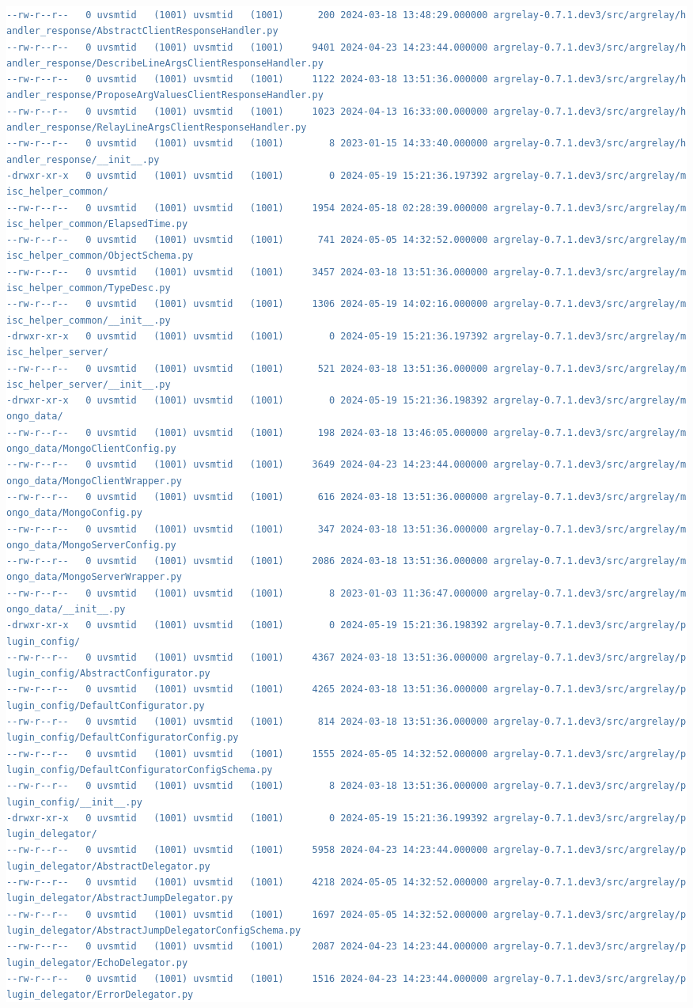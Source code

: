 ```diff
--rw-r--r--   0 uvsmtid   (1001) uvsmtid   (1001)      200 2024-03-18 13:48:29.000000 argrelay-0.7.1.dev3/src/argrelay/handler_response/AbstractClientResponseHandler.py
--rw-r--r--   0 uvsmtid   (1001) uvsmtid   (1001)     9401 2024-04-23 14:23:44.000000 argrelay-0.7.1.dev3/src/argrelay/handler_response/DescribeLineArgsClientResponseHandler.py
--rw-r--r--   0 uvsmtid   (1001) uvsmtid   (1001)     1122 2024-03-18 13:51:36.000000 argrelay-0.7.1.dev3/src/argrelay/handler_response/ProposeArgValuesClientResponseHandler.py
--rw-r--r--   0 uvsmtid   (1001) uvsmtid   (1001)     1023 2024-04-13 16:33:00.000000 argrelay-0.7.1.dev3/src/argrelay/handler_response/RelayLineArgsClientResponseHandler.py
--rw-r--r--   0 uvsmtid   (1001) uvsmtid   (1001)        8 2023-01-15 14:33:40.000000 argrelay-0.7.1.dev3/src/argrelay/handler_response/__init__.py
-drwxr-xr-x   0 uvsmtid   (1001) uvsmtid   (1001)        0 2024-05-19 15:21:36.197392 argrelay-0.7.1.dev3/src/argrelay/misc_helper_common/
--rw-r--r--   0 uvsmtid   (1001) uvsmtid   (1001)     1954 2024-05-18 02:28:39.000000 argrelay-0.7.1.dev3/src/argrelay/misc_helper_common/ElapsedTime.py
--rw-r--r--   0 uvsmtid   (1001) uvsmtid   (1001)      741 2024-05-05 14:32:52.000000 argrelay-0.7.1.dev3/src/argrelay/misc_helper_common/ObjectSchema.py
--rw-r--r--   0 uvsmtid   (1001) uvsmtid   (1001)     3457 2024-03-18 13:51:36.000000 argrelay-0.7.1.dev3/src/argrelay/misc_helper_common/TypeDesc.py
--rw-r--r--   0 uvsmtid   (1001) uvsmtid   (1001)     1306 2024-05-19 14:02:16.000000 argrelay-0.7.1.dev3/src/argrelay/misc_helper_common/__init__.py
-drwxr-xr-x   0 uvsmtid   (1001) uvsmtid   (1001)        0 2024-05-19 15:21:36.197392 argrelay-0.7.1.dev3/src/argrelay/misc_helper_server/
--rw-r--r--   0 uvsmtid   (1001) uvsmtid   (1001)      521 2024-03-18 13:51:36.000000 argrelay-0.7.1.dev3/src/argrelay/misc_helper_server/__init__.py
-drwxr-xr-x   0 uvsmtid   (1001) uvsmtid   (1001)        0 2024-05-19 15:21:36.198392 argrelay-0.7.1.dev3/src/argrelay/mongo_data/
--rw-r--r--   0 uvsmtid   (1001) uvsmtid   (1001)      198 2024-03-18 13:46:05.000000 argrelay-0.7.1.dev3/src/argrelay/mongo_data/MongoClientConfig.py
--rw-r--r--   0 uvsmtid   (1001) uvsmtid   (1001)     3649 2024-04-23 14:23:44.000000 argrelay-0.7.1.dev3/src/argrelay/mongo_data/MongoClientWrapper.py
--rw-r--r--   0 uvsmtid   (1001) uvsmtid   (1001)      616 2024-03-18 13:51:36.000000 argrelay-0.7.1.dev3/src/argrelay/mongo_data/MongoConfig.py
--rw-r--r--   0 uvsmtid   (1001) uvsmtid   (1001)      347 2024-03-18 13:51:36.000000 argrelay-0.7.1.dev3/src/argrelay/mongo_data/MongoServerConfig.py
--rw-r--r--   0 uvsmtid   (1001) uvsmtid   (1001)     2086 2024-03-18 13:51:36.000000 argrelay-0.7.1.dev3/src/argrelay/mongo_data/MongoServerWrapper.py
--rw-r--r--   0 uvsmtid   (1001) uvsmtid   (1001)        8 2023-01-03 11:36:47.000000 argrelay-0.7.1.dev3/src/argrelay/mongo_data/__init__.py
-drwxr-xr-x   0 uvsmtid   (1001) uvsmtid   (1001)        0 2024-05-19 15:21:36.198392 argrelay-0.7.1.dev3/src/argrelay/plugin_config/
--rw-r--r--   0 uvsmtid   (1001) uvsmtid   (1001)     4367 2024-03-18 13:51:36.000000 argrelay-0.7.1.dev3/src/argrelay/plugin_config/AbstractConfigurator.py
--rw-r--r--   0 uvsmtid   (1001) uvsmtid   (1001)     4265 2024-03-18 13:51:36.000000 argrelay-0.7.1.dev3/src/argrelay/plugin_config/DefaultConfigurator.py
--rw-r--r--   0 uvsmtid   (1001) uvsmtid   (1001)      814 2024-03-18 13:51:36.000000 argrelay-0.7.1.dev3/src/argrelay/plugin_config/DefaultConfiguratorConfig.py
--rw-r--r--   0 uvsmtid   (1001) uvsmtid   (1001)     1555 2024-05-05 14:32:52.000000 argrelay-0.7.1.dev3/src/argrelay/plugin_config/DefaultConfiguratorConfigSchema.py
--rw-r--r--   0 uvsmtid   (1001) uvsmtid   (1001)        8 2024-03-18 13:51:36.000000 argrelay-0.7.1.dev3/src/argrelay/plugin_config/__init__.py
-drwxr-xr-x   0 uvsmtid   (1001) uvsmtid   (1001)        0 2024-05-19 15:21:36.199392 argrelay-0.7.1.dev3/src/argrelay/plugin_delegator/
--rw-r--r--   0 uvsmtid   (1001) uvsmtid   (1001)     5958 2024-04-23 14:23:44.000000 argrelay-0.7.1.dev3/src/argrelay/plugin_delegator/AbstractDelegator.py
--rw-r--r--   0 uvsmtid   (1001) uvsmtid   (1001)     4218 2024-05-05 14:32:52.000000 argrelay-0.7.1.dev3/src/argrelay/plugin_delegator/AbstractJumpDelegator.py
--rw-r--r--   0 uvsmtid   (1001) uvsmtid   (1001)     1697 2024-05-05 14:32:52.000000 argrelay-0.7.1.dev3/src/argrelay/plugin_delegator/AbstractJumpDelegatorConfigSchema.py
--rw-r--r--   0 uvsmtid   (1001) uvsmtid   (1001)     2087 2024-04-23 14:23:44.000000 argrelay-0.7.1.dev3/src/argrelay/plugin_delegator/EchoDelegator.py
--rw-r--r--   0 uvsmtid   (1001) uvsmtid   (1001)     1516 2024-04-23 14:23:44.000000 argrelay-0.7.1.dev3/src/argrelay/plugin_delegator/ErrorDelegator.py
```